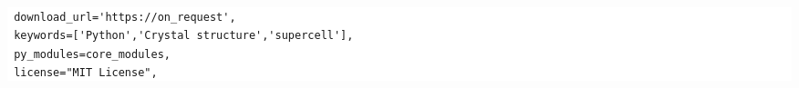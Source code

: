 ```diff
 download_url='https://on_request',
 keywords=['Python','Crystal structure','supercell'],
 py_modules=core_modules,
 license="MIT License",
```

